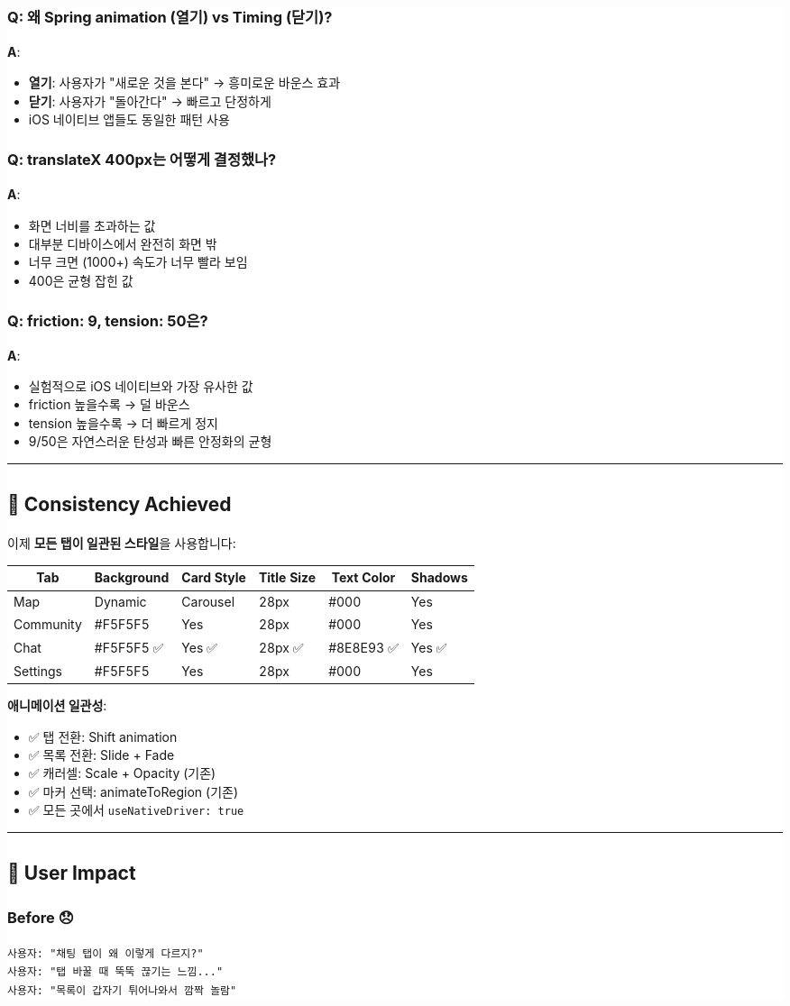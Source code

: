 ### Q: 왜 Spring animation (열기) vs Timing (닫기)?
**A**:
- **열기**: 사용자가 "새로운 것을 본다" → 흥미로운 바운스 효과
- **닫기**: 사용자가 "돌아간다" → 빠르고 단정하게
- iOS 네이티브 앱들도 동일한 패턴 사용

### Q: translateX 400px는 어떻게 결정했나?
**A**:
- 화면 너비를 초과하는 값
- 대부분 디바이스에서 완전히 화면 밖
- 너무 크면 (1000+) 속도가 너무 빨라 보임
- 400은 균형 잡힌 값

### Q: friction: 9, tension: 50은?
**A**:
- 실험적으로 iOS 네이티브와 가장 유사한 값
- friction 높을수록 → 덜 바운스
- tension 높을수록 → 더 빠르게 정지
- 9/50은 자연스러운 탄성과 빠른 안정화의 균형

---

## 🎯 Consistency Achieved

이제 **모든 탭이 일관된 스타일**을 사용합니다:

| Tab | Background | Card Style | Title Size | Text Color | Shadows |
|-----|-----------|-----------|-----------|-----------|---------|
| Map | Dynamic | Carousel | 28px | #000 | Yes |
| Community | #F5F5F5 | Yes | 28px | #000 | Yes |
| Chat | #F5F5F5 ✅ | Yes ✅ | 28px ✅ | #8E8E93 ✅ | Yes ✅ |
| Settings | #F5F5F5 | Yes | 28px | #000 | Yes |

**애니메이션 일관성**:
- ✅ 탭 전환: Shift animation
- ✅ 목록 전환: Slide + Fade
- ✅ 캐러셀: Scale + Opacity (기존)
- ✅ 마커 선택: animateToRegion (기존)
- ✅ 모든 곳에서 `useNativeDriver: true`

---

## 📌 User Impact

### Before 😞
```
사용자: "채팅 탭이 왜 이렇게 다르지?"
사용자: "탭 바꿀 때 뚝뚝 끊기는 느낌..."
사용자: "목록이 갑자기 튀어나와서 깜짝 놀람"
```
